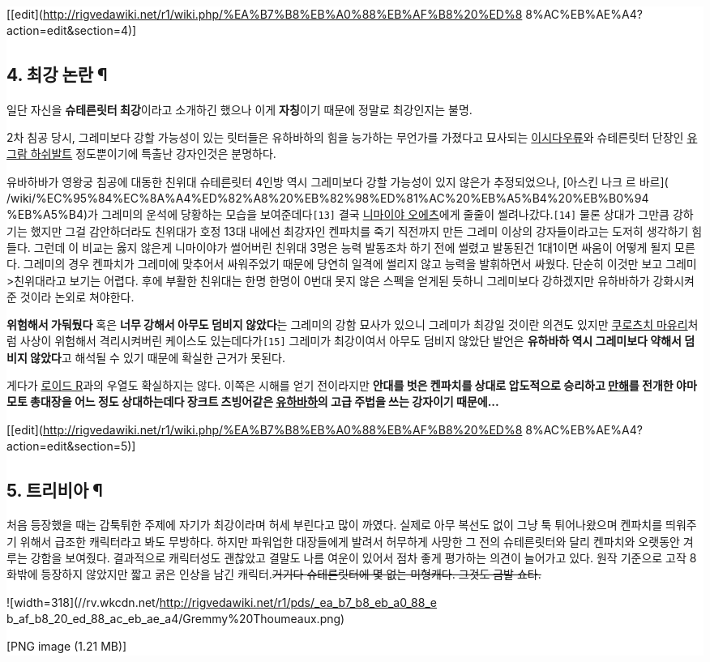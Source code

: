   

[[edit](http://rigvedawiki.net/r1/wiki.php/%EA%B7%B8%EB%A0%88%EB%AF%B8%20%ED%8
8%AC%EB%AE%A4?action=edit&section=4)]

## 4. 최강 논란 ¶

일단 자신을 **슈테른릿터 최강**이라고 소개하긴 했으나 이게 **자칭**이기 때문에 정말로 최강인지는 불명.

  

2차 침공 당시, 그레미보다 강할 가능성이 있는 릿터들은 유하바하의 힘을 능가하는 무언가를 가졌다고 묘사되는 [이시다우류](%EC%9D%B4%EC%8B%9C%EB%8B%A4%20%EC%9A%B0%EB%A5%98.md)와 슈테른릿터 단장인 [유그람 하쉬발트](%EC%9C%A0%EA%B7%B8%EB%9E%8C%20%ED%95%98%EC%89%AC%EB%B0%9C%ED%8A%B8.md)
정도뿐이기에 특출난 강자인것은 분명하다.

  

유바하바가 영왕궁 침공에 대동한 친위대 슈테른릿터 4인방 역시 그레미보다 강할 가능성이 있지 않은가 추정되었으나, [아스킨 나크 르 바르](
/wiki/%EC%95%84%EC%8A%A4%ED%82%A8%20%EB%82%98%ED%81%AC%20%EB%A5%B4%20%EB%B0%94
%EB%A5%B4)가 그레미의 운석에 당황하는 모습을 보여준데다`[13]` 결국 [니마이야 오에츠](%EB%8B%88%EB%A7%88%EC%9D%B4%EC%95%BC%20%EC%98%A4%EC%97%90%EC%B8%A0.md)에게 줄줄이 썰려나갔다.`[14]` 물론 상대가
그만큼 강하기는 했지만 그걸 감안하더라도 친위대가 호정 13대 내에선 최강자인 켄파치를 죽기 직전까지 만든 그레미 이상의 강자들이라고는
도저히 생각하기 힘들다. 그런데 이 비교는 옳지 않은게 니마이야가 썰어버린 친위대 3명은 능력 발동조차 하기 전에 썰렸고 발동된건 1대1이면
싸움이 어떻게 될지 모른다. 그레미의 경우 켄파치가 그레미에 맞추어서 싸워주었기 때문에 당연히 일격에 썰리지 않고 능력을 발휘하면서 싸웠다.
단순히 이것만 보고 그레미>친위대라고 보기는 어렵다. 후에 부활한 친위대는 한명 한명이 0번대 못지 않은 스펙을 얻게된 듯하니 그레미보다
강하겠지만 유하바하가 강화시켜준 것이라 논외로 쳐야한다.

  

**위험해서 가둬뒀다** 혹은 **너무 강해서 아무도 덤비지 않았다**는 그레미의 강함 묘사가 있으니 그레미가 최강일 것이란 의견도 있지만 [쿠로츠치 마유리](%EC%BF%A0%EB%A1%9C%EC%B8%A0%EC%B9%98%20%EB%A7%88%EC%9C%A0%EB%A6%AC.md)처럼 사상이 위험해서 격리시켜버린 케이스도 있는데다가`[15]` 그레미가 최강이여서 아무도 덤비지 않았단 발언은 **유하바하 역시 그레미보다 약해서 덤비지 않았다**고 해석될 수 있기 때문에 확실한 근거가 못된다.

  

게다가 [로이드 R](%EB%A1%9C%EC%9D%B4%EB%93%9C%20%EB%A1%9C%EC%9D%B4%EB%93%9C.md)과의
우열도 확실하지는 않다. 이쪽은 시해를 얻기 전이라지만 **안대를 벗은 켄파치를 상대로 압도적으로 승리하고
[만해](%EB%A7%8C%ED%95%B4.md)를 전개한 야마모토 총대장을 어느 정도 상대하는데다 장크트 츠빙어같은
[유하바하](%EC%9C%A0%ED%95%98%EB%B0%94%ED%95%98.md)의 고급 주법을 쓰는 강자이기 때문에...**

  

[[edit](http://rigvedawiki.net/r1/wiki.php/%EA%B7%B8%EB%A0%88%EB%AF%B8%20%ED%8
8%AC%EB%AE%A4?action=edit&section=5)]

## 5. 트리비아 ¶

처음 등장했을 때는 갑툭튀한 주제에 자기가 최강이라며 허세 부린다고 많이 까였다. 실제로 아무 복선도 없이 그냥 툭 튀어나왔으며 켄파치를
띄워주기 위해서 급조한 캐릭터라고 봐도 무방하다. 하지만 파워업한 대장들에게 발려서 허무하게 사망한 그 전의 슈테른릿터와 달리 켄파치와
오랫동안 겨루는 강함을 보여줬다. 결과적으로 캐릭터성도 괜찮았고 결말도 나름 여운이 있어서 점차 좋게 평가하는 의견이 늘어가고 있다. 원작
기준으로 고작 8화밖에 등장하지 않았지만 짧고 굵은 인상을 남긴 캐릭터.<del>거기다 슈테른릿터에 몇 없는 미형캐다. 그것도 금발
쇼타.</del>

  

![width=318](//rv.wkcdn.net/http://rigvedawiki.net/r1/pds/_ea_b7_b8_eb_a0_88_e
b_af_b8_20_ed_88_ac_eb_ae_a4/Gremmy%20Thoumeaux.png)

[PNG image (1.21 MB)]
